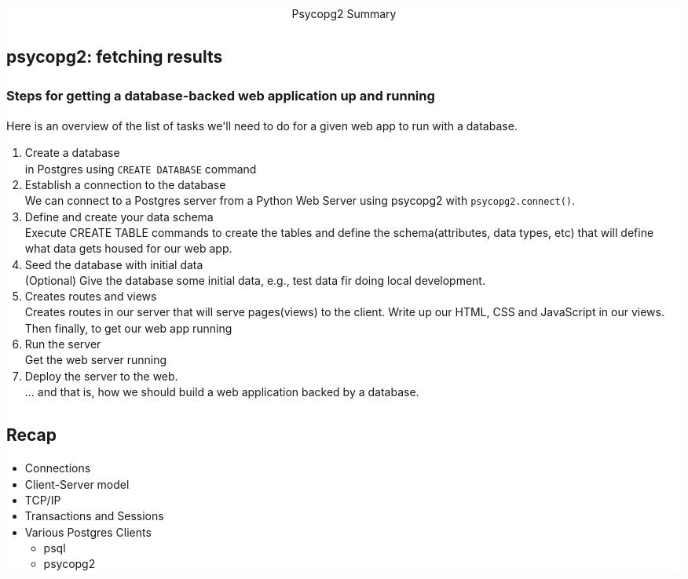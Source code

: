 <center>Psycopg2 Summary</center>

## psycopg2: fetching results

### Steps for getting a database-backed web application up and running
Here is an overview of the list of tasks we'll need to do for a given web app to run with a database.
1. Create a database<br> in Postgres using `CREATE DATABASE` command
2. Establish a connection to the database<br>We can connect to a Postgres server from a Python Web Server using psycopg2 with `psycopg2.connect()`.
3. Define and create your data schema<br> Execute CREATE TABLE commands to create the tables and define the schema(attributes, data types, etc) that will define what data gets housed for our web app.
4. Seed the database with initial data<br>(Optional) Give the database some initial data, e.g., test data fir doing local development.
5. Creates routes and views<br> Creates routes in our server that will serve pages(views) to the client. Write up our HTML, CSS and JavaScript in our views.<br>Then finally, to get our web app running
6. Run the server<br> Get the web server running
7. Deploy the server to the web.<br>... and that is, how we should build a web application backed by a database.

## Recap
- Connections
- Client-Server model
- TCP/IP
- Transactions and Sessions
- Various Postgres Clients
  - psql
  - psycopg2

